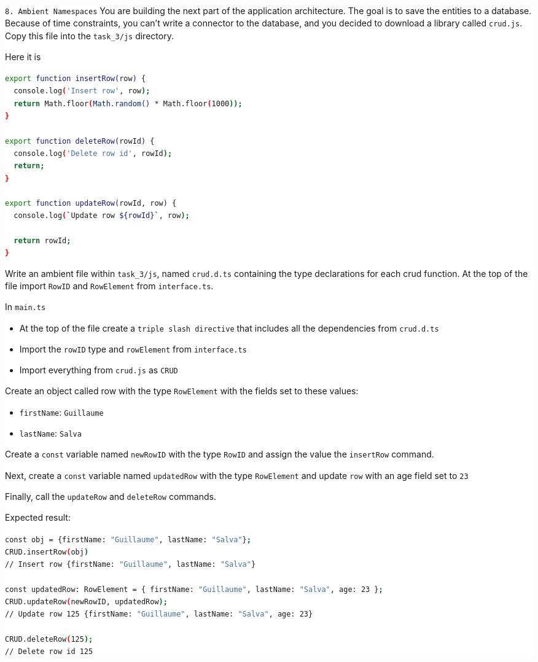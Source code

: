 ```8. Ambient Namespaces```
You are building the next part of the application architecture. The goal is to save the entities to a database. Because of time constraints, you can’t write a connector to the database, and you decided to download a library called `crud.js`. Copy this file into the `task_3/js` directory.

Here it is

```bash
export function insertRow(row) {
  console.log('Insert row', row);
  return Math.floor(Math.random() * Math.floor(1000));
}

export function deleteRow(rowId) {
  console.log('Delete row id', rowId);
  return;
}

export function updateRow(rowId, row) {
  console.log(`Update row ${rowId}`, row);

  return rowId;
}
```

Write an ambient file within `task_3/js`, named `crud.d.ts` containing the type declarations for each crud function. At the top of the file import `RowID` and `RowElement` from `interface.ts`.

In `main.ts`

* At the top of the file create a `triple slash directive` that includes all the dependencies from `crud.d.ts`

* Import the `rowID` type and `rowElement` from `interface.ts`

* Import everything from `crud.js` as `CRUD`

Create an object called row with the type `RowElement` with the fields set to these values:

* `firstName`: `Guillaume`

* `lastName`: `Salva`

Create a `const` variable named `newRowID` with the type `RowID` and assign the value the `insertRow` command.

Next, create a `const` variable named `updatedRow` with the type `RowElement` and update `row` with an age field set to `23`

Finally, call the `updateRow` and `deleteRow` commands.

Expected result:

```bash
const obj = {firstName: "Guillaume", lastName: "Salva"};
CRUD.insertRow(obj)
// Insert row {firstName: "Guillaume", lastName: "Salva"}

const updatedRow: RowElement = { firstName: "Guillaume", lastName: "Salva", age: 23 };
CRUD.updateRow(newRowID, updatedRow);
// Update row 125 {firstName: "Guillaume", lastName: "Salva", age: 23}

CRUD.deleteRow(125);
// Delete row id 125
```
